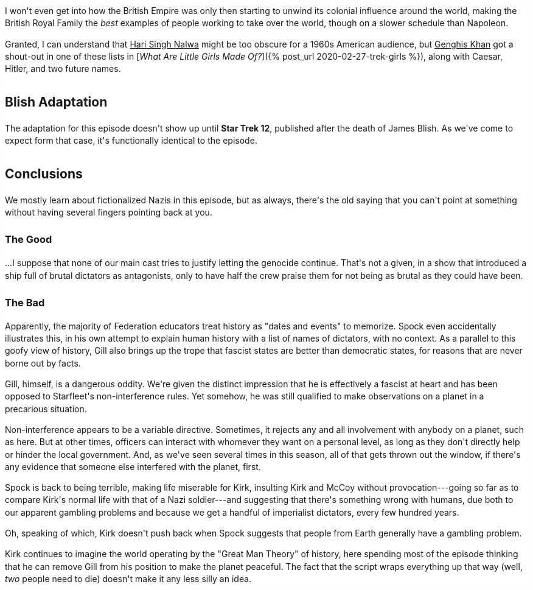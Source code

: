 I won't even get into how the British Empire was only then starting to unwind its colonial influence around the world, making the British Royal Family the *best* examples of people working to take over the world, though on a slower schedule than Napoleon.

Granted, I can understand that [Hari Singh Nalwa](https://en.wikipedia.org/wiki/Hari_Singh_Nalwa) might be too obscure for a 1960s American audience, but [Genghis Khan](https://en.wikipedia.org/wiki/Genghis_Khan) got a shout-out in one of these lists in [*What Are Little Girls Made Of?*]({% post_url 2020-02-27-trek-girls %}), along with Caesar, Hitler, and two future names.

## Blish Adaptation

The adaptation for this episode doesn't show up until **Star Trek 12**, published after the death of James Blish.  As we've come to expect form that case, it's functionally identical to the episode.

## Conclusions

We mostly learn about fictionalized Nazis in this episode, but as always, there's the old saying that you can't point at something without having several fingers pointing back at you.

### The Good

...I suppose that none of our main cast tries to justify letting the genocide continue.  That's not a given, in a show that introduced a ship full of brutal dictators as antagonists, only to have half the crew praise them for not being as brutal as they could have been.

### The Bad

Apparently, the majority of Federation educators treat history as "dates and events" to memorize.  Spock even accidentally illustrates this, in his own attempt to explain human history with a list of names of dictators, with no context.  As a parallel to this goofy view of history, Gill also brings up the trope that fascist states are better than democratic states, for reasons that are never borne out by facts.

Gill, himself, is a dangerous oddity.  We're given the distinct impression that he is effectively a fascist at heart and has been opposed to Starfleet's non-interference rules.  Yet somehow, he was still qualified to make observations on a planet in a precarious situation.

Non-interference appears to be a variable directive.  Sometimes, it rejects any and all involvement with anybody on a planet, such as here.  But at other times, officers can interact with whomever they want on a personal level, as long as they don't directly help or hinder the local government.  And, as we've seen several times in this season, all of that gets thrown out the window, if there's any evidence that someone else interfered with the planet, first.

Spock is back to being terrible, making life miserable for Kirk, insulting Kirk and McCoy without provocation---going so far as to compare Kirk's normal life with that of a Nazi soldier---and suggesting that there's something wrong with humans, due both to our apparent gambling problems and because we get a handful of imperialist dictators, every few hundred years.

Oh, speaking of which, Kirk doesn't push back when Spock suggests that people from Earth generally have a gambling problem.

Kirk continues to imagine the world operating by the "Great Man Theory" of history, here spending most of the episode thinking that he can remove Gill from his position to make the planet peaceful.  The fact that the script wraps everything up that way (well, *two* people need to die) doesn't make it any less silly an idea.
